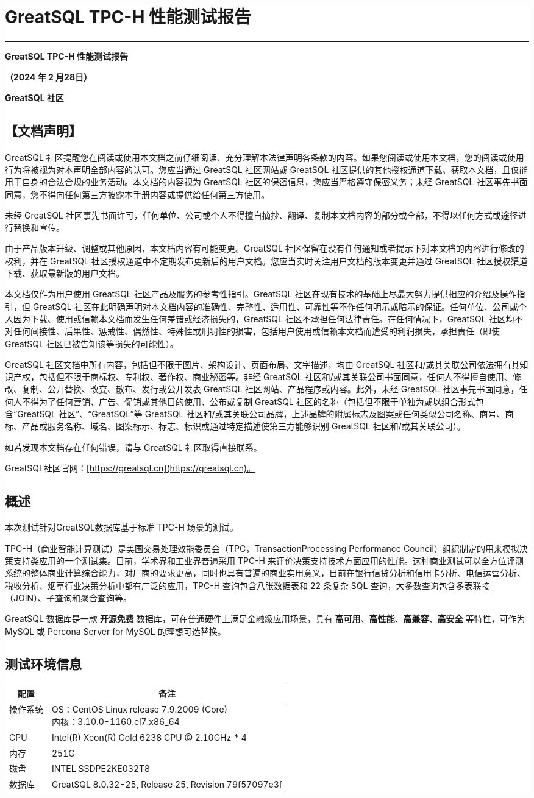 # GreatSQL TPC-H 性能测试报告
---

**GreatSQL TPC-H 性能测试报告**

**（2024 年 2 月28日）**

**GreatSQL 社区**

## 【文档声明】

GreatSQL 社区提醒您在阅读或使用本文档之前仔细阅读、充分理解本法律声明各条款的内容。如果您阅读或使用本文档，您的阅读或使用行为将被视为对本声明全部内容的认可。您应当通过 GreatSQL 社区网站或 GreatSQL 社区提供的其他授权通道下载、获取本文档，且仅能用于自身的合法合规的业务活动。本文档的内容视为 GreatSQL 社区的保密信息，您应当严格遵守保密义务；未经 GreatSQL 社区事先书面同意，您不得向任何第三方披露本手册内容或提供给任何第三方使用。

未经 GreatSQL 社区事先书面许可，任何单位、公司或个人不得擅自摘抄、翻译、复制本文档内容的部分或全部，不得以任何方式或途径进行替换和宣传。

由于产品版本升级、调整或其他原因，本文档内容有可能变更。GreatSQL 社区保留在没有任何通知或者提示下对本文档的内容进行修改的权利，并在 GreatSQL 社区授权通道中不定期发布更新后的用户文档。您应当实时关注用户文档的版本变更并通过 GreatSQL 社区授权渠道下载、获取最新版的用户文档。

本文档仅作为用户使用 GreatSQL 社区产品及服务的参考性指引。GreatSQL 社区在现有技术的基础上尽最大努力提供相应的介绍及操作指引，但 GreatSQL 社区在此明确声明对本文档内容的准确性、完整性、适用性、可靠性等不作任何明示或暗示的保证。任何单位、公司或个人因为下载、使用或信赖本文档而发生任何差错或经济损失的，GreatSQL 社区不承担任何法律责任。在任何情况下，GreatSQL 社区均不对任何间接性、后果性、惩戒性、偶然性、特殊性或刑罚性的损害，包括用户使用或信赖本文档而遭受的利润损失，承担责任（即使 GreatSQL 社区已被告知该等损失的可能性）。

GreatSQL 社区文档中所有内容，包括但不限于图片、架构设计、页面布局、文字描述，均由 GreatSQL 社区和/或其关联公司依法拥有其知识产权，包括但不限于商标权、专利权、著作权、商业秘密等。非经 GreatSQL 社区和/或其关联公司书面同意，任何人不得擅自使用、修改、复制、公开替换、改变、散布、发行或公开发表 GreatSQL 社区网站、产品程序或内容。此外，未经 GreatSQL 社区事先书面同意，任何人不得为了任何营销、广告、促销或其他目的使用、公布或复制 GreatSQL 社区的名称（包括但不限于单独为或以组合形式包含“GreatSQL 社区”、“GreatSQL”等 GreatSQL 社区和/或其关联公司品牌，上述品牌的附属标志及图案或任何类似公司名称、商号、商标、产品或服务名称、域名、图案标示、标志、标识或通过特定描述使第三方能够识别 GreatSQL 社区和/或其关联公司）。

如若发现本文档存在任何错误，请与 GreatSQL 社区取得直接联系。

GreatSQL社区官网：[https://greatsql.cn](https://greatsql.cn)。

##  概述

本次测试针对GreatSQL数据库基于标准 TPC-H 场景的测试。

TPC-H（商业智能计算测试）是美国交易处理效能委员会（TPC，TransactionProcessing Performance Council）组织制定的用来模拟决策支持类应用的一个测试集。目前，学术界和工业界普遍采用 TPC-H 来评价决策支持技术方面应用的性能。这种商业测试可以全方位评测系统的整体商业计算综合能力，对厂商的要求更高，同时也具有普遍的商业实用意义，目前在银行信贷分析和信用卡分析、电信运营分析、税收分析、烟草行业决策分析中都有广泛的应用，TPC-H 查询包含八张数据表和 22 条复杂 SQL 查询，大多数查询包含多表联接（JOIN）、子查询和聚合查询等。

GreatSQL 数据库是一款 **开源免费** 数据库，可在普通硬件上满足金融级应用场景，具有 **高可用**、**高性能**、**高兼容**、**高安全** 等特性，可作为 MySQL 或 Percona Server for MySQL 的理想可选替换。

##  测试环境信息

| 配置 | 备注 | 
|   ---    | --- |
| 操作系统 | OS：CentOS Linux release 7.9.2009 (Core)<br/>内核：3.10.0-1160.el7.x86_64 |
| CPU      | Intel(R) Xeon(R) Gold 6238 CPU @ 2.10GHz * 4                              |
| 内存     | 251G                                                                      |
| 磁盘     | INTEL SSDPE2KE032T8                                                       |
| 数据库   | GreatSQL 8.0.32-25, Release 25, Revision 79f57097e3f                      |
